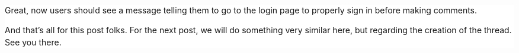 Great, now users should see a message telling them to go to the login page to properly sign in before making comments.

And that’s all for this post folks. For the next post, we will do something very similar here, but regarding the creation of the thread. See you there.